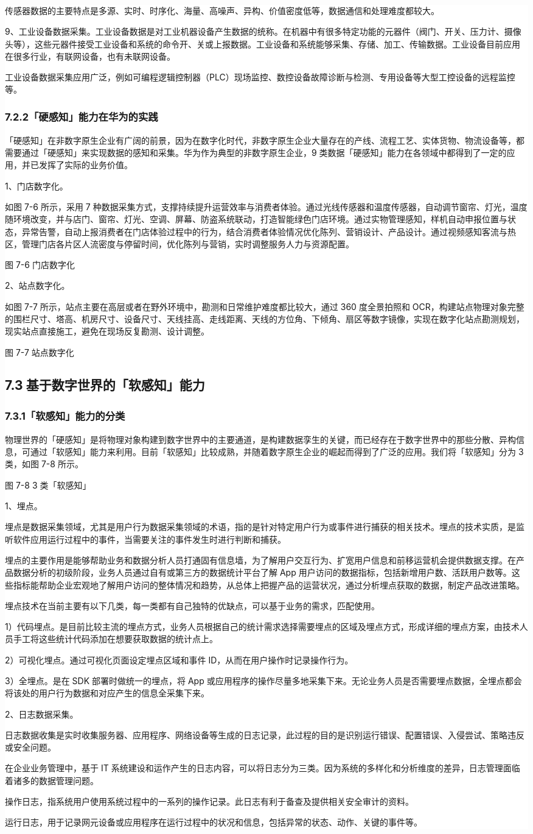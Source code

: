 传感器数据的主要特点是多源、实时、时序化、海量、高噪声、异构、价值密度低等，数据通信和处理难度都较大。

9、工业设备数据采集。工业设备数据是对工业机器设备产生数据的统称。在机器中有很多特定功能的元器件（阀门、开关、压力计、摄像头等），这些元器件接受工业设备和系统的命令开、关或上报数据。工业设备和系统能够采集、存储、加工、传输数据。工业设备目前应用在很多行业，有联网设备，也有未联网设备。

工业设备数据采集应用广泛，例如可编程逻辑控制器（PLC）现场监控、数控设备故障诊断与检测、专用设备等大型工控设备的远程监控等。

### 7.2.2「硬感知」能力在华为的实践

「硬感知」在非数字原生企业有广阔的前景，因为在数字化时代，非数字原生企业大量存在的产线、流程工艺、实体货物、物流设备等，都需要通过「硬感知」来实现数据的感知和采集。华为作为典型的非数字原生企业，9 类数据「硬感知」能力在各领域中都得到了一定的应用，并已发挥了实际的业务价值。

1、门店数字化。

如图 7-6 所示，采用 7 种数据采集方式，支撑持续提升运营效率与消费者体验。通过光线传感器和温度传感器，自动调节窗帘、灯光，温度随环境改变，并与店门、窗帘、灯光、空调、屏幕、防盗系统联动，打造智能绿色门店环境。通过实物管理感知，样机自动申报位置与状态，异常告警，自动上报消费者在门店体验过程中的行为，结合消费者体验情况优化陈列、营销设计、产品设计。通过视频感知客流与热区，管理门店各片区人流密度与停留时间，优化陈列与营销，实时调整服务人力与资源配置。

图 7-6 门店数字化

2、站点数字化。

如图 7-7 所示，站点主要在高层或者在野外环境中，勘测和日常维护难度都比较大，通过 360 度全景拍照和 OCR，构建站点物理对象完整的围栏尺寸、塔高、机房尺寸、设备尺寸、天线挂高、走线距离、天线的方位角、下倾角、扇区等数字镜像，实现在数字化站点勘测规划，现实站点直接施工，避免在现场反复勘测、设计调整。

图 7-7 站点数字化

## 7.3 基于数字世界的「软感知」能力

### 7.3.1「软感知」能力的分类

物理世界的「硬感知」是将物理对象构建到数字世界中的主要通道，是构建数据孪生的关键，而已经存在于数字世界中的那些分散、异构信息，可通过「软感知」能力来利用。目前「软感知」比较成熟，并随着数字原生企业的崛起而得到了广泛的应用。我们将「软感知」分为 3 类，如图 7-8 所示。

图 7-8 3 类「软感知」

1、埋点。

埋点是数据采集领域，尤其是用户行为数据采集领域的术语，指的是针对特定用户行为或事件进行捕获的相关技术。埋点的技术实质，是监听软件应用运行过程中的事件，当需要关注的事件发生时进行判断和捕获。

埋点的主要作用是能够帮助业务和数据分析人员打通固有信息墙，为了解用户交互行为、扩宽用户信息和前移运营机会提供数据支撑。在产品数据分析的初级阶段，业务人员通过自有或第三方的数据统计平台了解 App 用户访问的数据指标，包括新增用户数、活跃用户数等。这些指标能帮助企业宏观地了解用户访问的整体情况和趋势，从总体上把握产品的运营状况，通过分析埋点获取的数据，制定产品改进策略。

埋点技术在当前主要有以下几类，每一类都有自己独特的优缺点，可以基于业务的需求，匹配使用。

1）代码埋点。是目前比较主流的埋点方式，业务人员根据自己的统计需求选择需要埋点的区域及埋点方式，形成详细的埋点方案，由技术人员手工将这些统计代码添加在想要获取数据的统计点上。

2）可视化埋点。通过可视化页面设定埋点区域和事件 ID，从而在用户操作时记录操作行为。

3）全埋点。是在 SDK 部署时做统一的埋点，将 App 或应用程序的操作尽量多地采集下来。无论业务人员是否需要埋点数据，全埋点都会将该处的用户行为数据和对应产生的信息全采集下来。

2、日志数据采集。

日志数据收集是实时收集服务器、应用程序、网络设备等生成的日志记录，此过程的目的是识别运行错误、配置错误、入侵尝试、策略违反或安全问题。

在企业业务管理中，基于 IT 系统建设和运作产生的日志内容，可以将日志分为三类。因为系统的多样化和分析维度的差异，日志管理面临着诸多的数据管理问题。

操作日志，指系统用户使用系统过程中的一系列的操作记录。此日志有利于备查及提供相关安全审计的资料。

运行日志，用于记录网元设备或应用程序在运行过程中的状况和信息，包括异常的状态、动作、关键的事件等。
